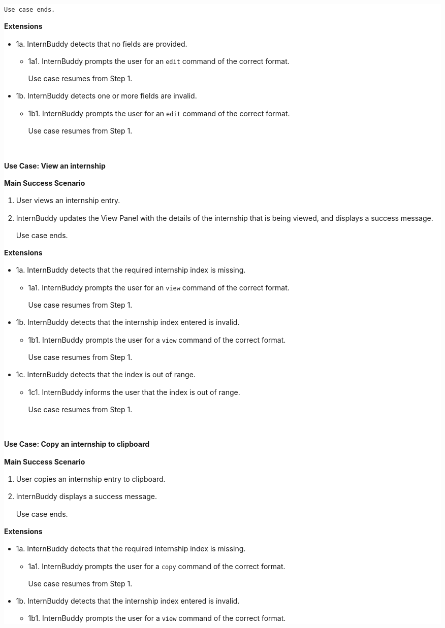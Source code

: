     Use case ends.

**Extensions**

* 1a. InternBuddy detects that no fields are provided.
    * 1a1. InternBuddy prompts the user for an `edit` command of the correct format.

      Use case resumes from Step 1.

* 1b. InternBuddy detects one or more fields are invalid.
    * 1b1. InternBuddy prompts the user for an `edit` command of the correct format.

      Use case resumes from Step 1.

<br/>

**Use Case: View an internship**

**Main Success Scenario**

1.  User views an internship entry.
2.  InternBuddy updates the View Panel with the details of the internship that is being viewed,
    and displays a success message.

    Use case ends.

**Extensions**

* 1a. InternBuddy detects that the required internship index is missing.
    * 1a1. InternBuddy prompts the user for an `view` command of the correct format.

      Use case resumes from Step 1.

* 1b. InternBuddy detects that the internship index entered is invalid.
    * 1b1. InternBuddy prompts the user for a `view` command of the correct format.

      Use case resumes from Step 1.

* 1c. InternBuddy detects that the index is out of range.
    * 1c1. InternBuddy informs the user that the index is out of range.

      Use case resumes from Step 1.

<br/>

**Use Case: Copy an internship to clipboard**

**Main Success Scenario**

1.  User copies an internship entry to clipboard.
2.  InternBuddy displays a success message.

    Use case ends.

**Extensions**

* 1a. InternBuddy detects that the required internship index is missing.
    * 1a1. InternBuddy prompts the user for a `copy` command of the correct format.

      Use case resumes from Step 1.

* 1b. InternBuddy detects that the internship index entered is invalid.
    * 1b1. InternBuddy prompts the user for a `view` command of the correct format.
